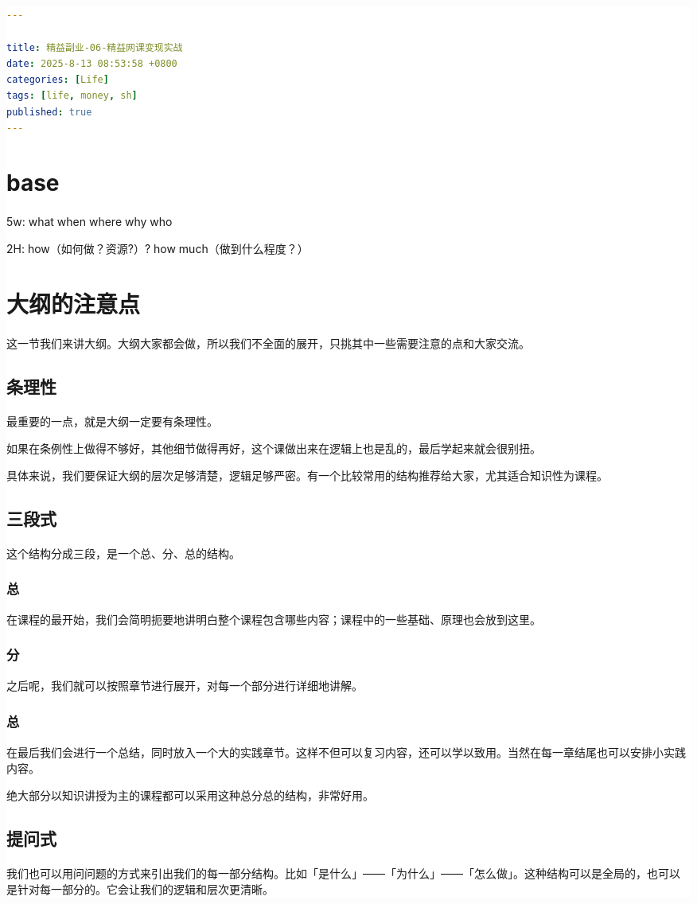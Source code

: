 ```yaml
---

title: 精益副业-06-精益网课变现实战
date: 2025-8-13 08:53:58 +0800
categories: [Life]
tags: [life, money, sh]
published: true
---
```



# base

5w: what when where why who

2H: how（如何做？资源?）? how much（做到什么程度？）


# 大纲的注意点

这一节我们来讲大纲。大纲大家都会做，所以我们不全面的展开，只挑其中一些需要注意的点和大家交流。

## 条理性

最重要的一点，就是大纲一定要有条理性。

如果在条例性上做得不够好，其他细节做得再好，这个课做出来在逻辑上也是乱的，最后学起来就会很别扭。

具体来说，我们要保证大纲的层次足够清楚，逻辑足够严密。有一个比较常用的结构推荐给大家，尤其适合知识性为课程。

## 三段式

这个结构分成三段，是一个总、分、总的结构。

### 总

在课程的最开始，我们会简明扼要地讲明白整个课程包含哪些内容；课程中的一些基础、原理也会放到这里。

### 分

之后呢，我们就可以按照章节进行展开，对每一个部分进行详细地讲解。

### 总

在最后我们会进行一个总结，同时放入一个大的实践章节。这样不但可以复习内容，还可以学以致用。当然在每一章结尾也可以安排小实践内容。

绝大部分以知识讲授为主的课程都可以采用这种总分总的结构，非常好用。

## 提问式

我们也可以用问问题的方式来引出我们的每一部分结构。比如「是什么」——「为什么」——「怎么做」。这种结构可以是全局的，也可以是针对每一部分的。它会让我们的逻辑和层次更清晰。
